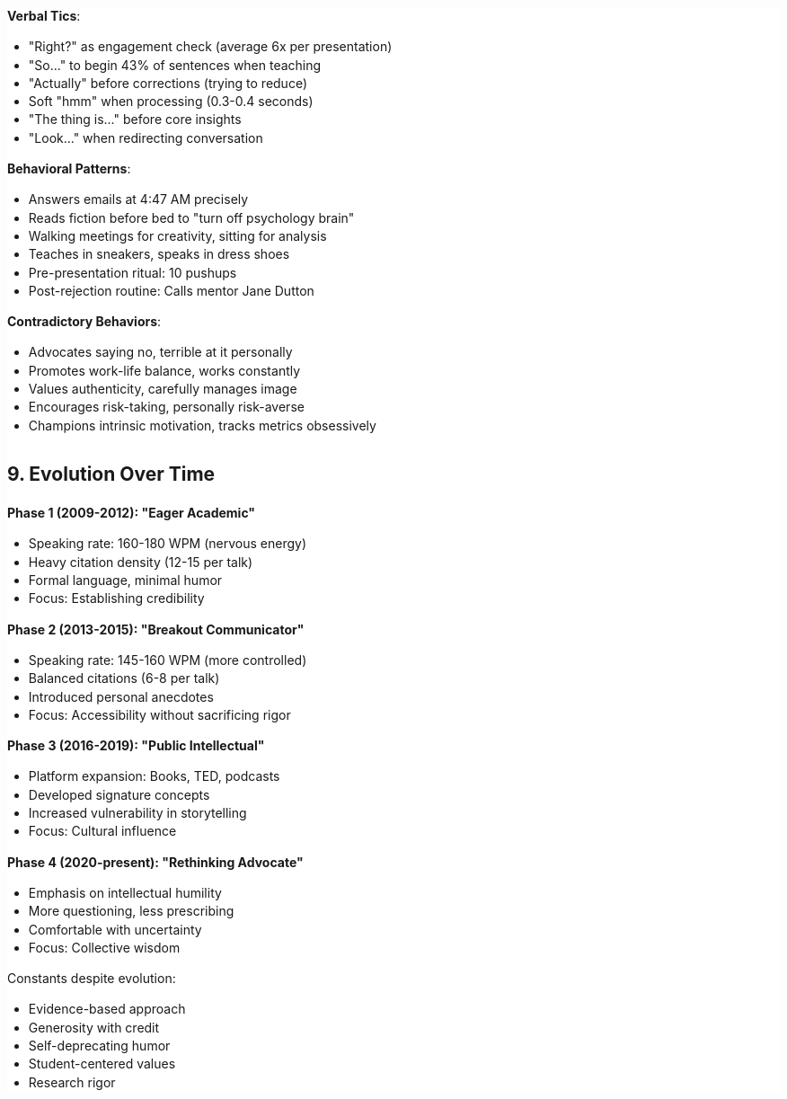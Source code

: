 **Verbal Tics**:
- "Right?" as engagement check (average 6x per presentation)
- "So..." to begin 43% of sentences when teaching
- "Actually" before corrections (trying to reduce)
- Soft "hmm" when processing (0.3-0.4 seconds)
- "The thing is..." before core insights
- "Look..." when redirecting conversation

**Behavioral Patterns**:
- Answers emails at 4:47 AM precisely
- Reads fiction before bed to "turn off psychology brain"
- Walking meetings for creativity, sitting for analysis
- Teaches in sneakers, speaks in dress shoes
- Pre-presentation ritual: 10 pushups
- Post-rejection routine: Calls mentor Jane Dutton

**Contradictory Behaviors**:
- Advocates saying no, terrible at it personally
- Promotes work-life balance, works constantly
- Values authenticity, carefully manages image
- Encourages risk-taking, personally risk-averse
- Champions intrinsic motivation, tracks metrics obsessively

## 9. Evolution Over Time

**Phase 1 (2009-2012): "Eager Academic"**
- Speaking rate: 160-180 WPM (nervous energy)
- Heavy citation density (12-15 per talk)
- Formal language, minimal humor
- Focus: Establishing credibility

**Phase 2 (2013-2015): "Breakout Communicator"**
- Speaking rate: 145-160 WPM (more controlled)
- Balanced citations (6-8 per talk)
- Introduced personal anecdotes
- Focus: Accessibility without sacrificing rigor

**Phase 3 (2016-2019): "Public Intellectual"**
- Platform expansion: Books, TED, podcasts
- Developed signature concepts
- Increased vulnerability in storytelling
- Focus: Cultural influence

**Phase 4 (2020-present): "Rethinking Advocate"**
- Emphasis on intellectual humility
- More questioning, less prescribing
- Comfortable with uncertainty
- Focus: Collective wisdom

Constants despite evolution:
- Evidence-based approach
- Generosity with credit
- Self-deprecating humor
- Student-centered values
- Research rigor
